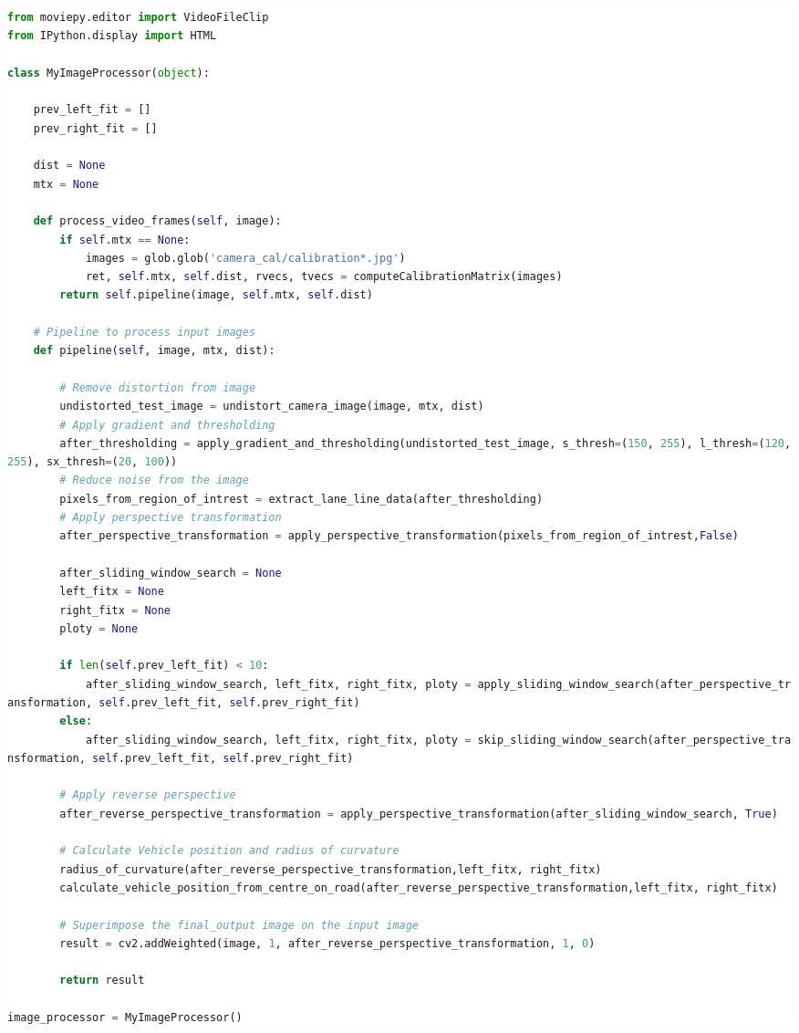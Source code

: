 
```python
from moviepy.editor import VideoFileClip
from IPython.display import HTML

class MyImageProcessor(object):
    
    prev_left_fit = []
    prev_right_fit = []
    
    dist = None
    mtx = None
    
    def process_video_frames(self, image):
        if self.mtx == None:
            images = glob.glob('camera_cal/calibration*.jpg')
            ret, self.mtx, self.dist, rvecs, tvecs = computeCalibrationMatrix(images)
        return self.pipeline(image, self.mtx, self.dist)
    
    # Pipeline to process input images     
    def pipeline(self, image, mtx, dist):
           
        # Remove distortion from image         
        undistorted_test_image = undistort_camera_image(image, mtx, dist)
        # Apply gradient and thresholding        
        after_thresholding = apply_gradient_and_thresholding(undistorted_test_image, s_thresh=(150, 255), l_thresh=(120,255), sx_thresh=(20, 100))
        # Reduce noise from the image         
        pixels_from_region_of_intrest = extract_lane_line_data(after_thresholding)
        # Apply perspective transformation         
        after_perspective_transformation = apply_perspective_transformation(pixels_from_region_of_intrest,False)
        
        after_sliding_window_search = None
        left_fitx = None
        right_fitx = None
        ploty = None
        
        if len(self.prev_left_fit) < 10:
            after_sliding_window_search, left_fitx, right_fitx, ploty = apply_sliding_window_search(after_perspective_transformation, self.prev_left_fit, self.prev_right_fit)
        else:
            after_sliding_window_search, left_fitx, right_fitx, ploty = skip_sliding_window_search(after_perspective_transformation, self.prev_left_fit, self.prev_right_fit)
      
        # Apply reverse perspective  
        after_reverse_perspective_transformation = apply_perspective_transformation(after_sliding_window_search, True)
        
        # Calculate Vehicle position and radius of curvature         
        radius_of_curvature(after_reverse_perspective_transformation,left_fitx, right_fitx)
        calculate_vehicle_position_from_centre_on_road(after_reverse_perspective_transformation,left_fitx, right_fitx)
        
        # Superimpose the final_output image on the input image
        result = cv2.addWeighted(image, 1, after_reverse_perspective_transformation, 1, 0)
        
        return result
    
image_processor = MyImageProcessor()
```
